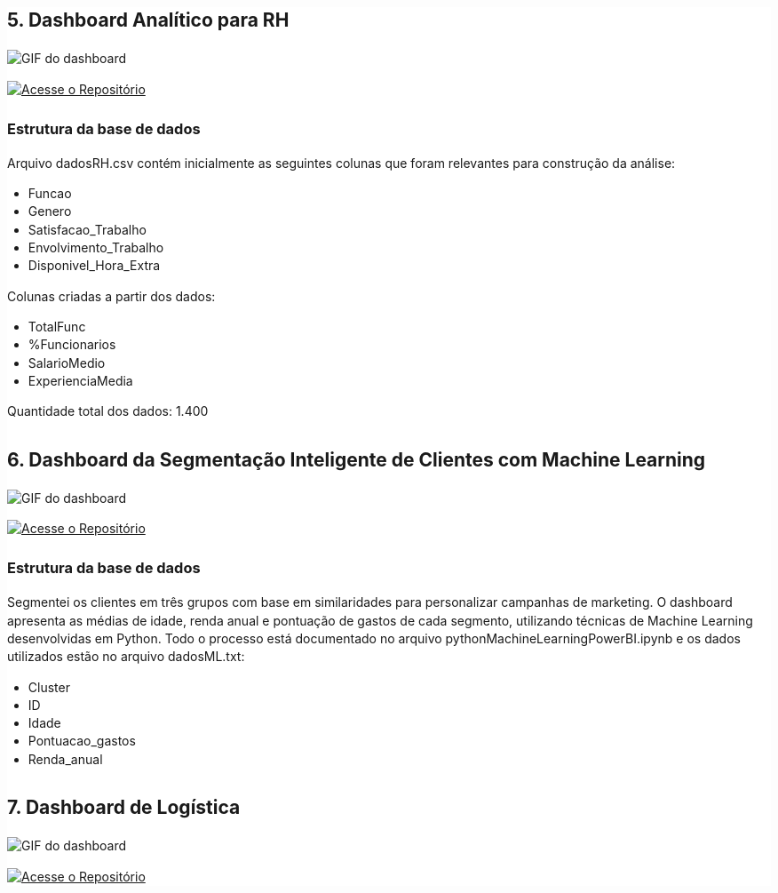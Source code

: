 ## 5. Dashboard Analítico para RH

![GIF do dashboard](https://github.com/vitoriapguimaraes/portifolio-PowerBI/blob/main/Dashboard%20RH/display-dashboardRH.gif)

[![Acesse o Repositório](https://img.shields.io/badge/Acesse%20o%20Reposit%C3%B3rio-gray?style=for-the-badge)](https://github.com/vitoriapguimaraes/portifolio-PowerBI/tree/main/Dashboard%20RH)

### Estrutura da base de dados
Arquivo dadosRH.csv contém inicialmente as seguintes colunas que foram relevantes para construção da análise:
  - Funcao
  - Genero
  - Satisfacao_Trabalho
  - Envolvimento_Trabalho
  - Disponivel_Hora_Extra

Colunas criadas a partir dos dados:
  - TotalFunc
  - %Funcionarios
  - SalarioMedio
  - ExperienciaMedia

Quantidade total dos dados: 1.400


## 6. Dashboard da Segmentação Inteligente de Clientes com Machine Learning

![GIF do dashboard](https://github.com/vitoriapguimaraes/portifolio-PowerBI/blob/main/Dashboard%20Segmenta%C3%A7%C3%A3o%20Clientes/display-dashboardML.gif)

[![Acesse o Repositório](https://img.shields.io/badge/Acesse%20o%20Reposit%C3%B3rio-gray?style=for-the-badge)](https://github.com/vitoriapguimaraes/portifolio-PowerBI/tree/main/Dashboard%20Segmenta%C3%A7%C3%A3o%20Clientes)

### Estrutura da base de dados
Segmentei os clientes em três grupos com base em similaridades para personalizar campanhas de marketing. O dashboard apresenta as médias de idade, renda anual e pontuação de gastos de cada segmento, utilizando técnicas de Machine Learning desenvolvidas em Python. Todo o processo está documentado no arquivo pythonMachineLearningPowerBI.ipynb e os dados utilizados estão no arquivo dadosML.txt:
  - Cluster
  - ID
  - Idade
  - Pontuacao_gastos
  - Renda_anual

 
## 7. Dashboard de Logística

![GIF do dashboard](https://github.com/vitoriapguimaraes/portifolio-PowerBI/blob/main/Dashboard%20Logistica/display-dashboardLogistica.gif)

[![Acesse o Repositório](https://img.shields.io/badge/Acesse%20o%20Reposit%C3%B3rio-gray?style=for-the-badge)](https://github.com/vitoriapguimaraes/portifolio-PowerBI/tree/main/Dashboard%20Logistica)
